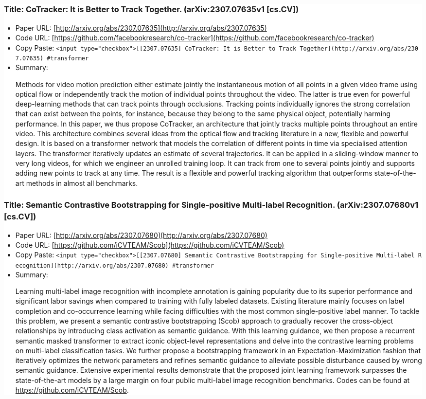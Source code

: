 ### Title: CoTracker: It is Better to Track Together. (arXiv:2307.07635v1 [cs.CV])
* Paper URL: [http://arxiv.org/abs/2307.07635](http://arxiv.org/abs/2307.07635)
* Code URL: [https://github.com/facebookresearch/co-tracker](https://github.com/facebookresearch/co-tracker)
* Copy Paste: `<input type="checkbox">[[2307.07635] CoTracker: It is Better to Track Together](http://arxiv.org/abs/2307.07635) #transformer`
* Summary: <p>Methods for video motion prediction either estimate jointly the instantaneous
motion of all points in a given video frame using optical flow or independently
track the motion of individual points throughout the video. The latter is true
even for powerful deep-learning methods that can track points through
occlusions. Tracking points individually ignores the strong correlation that
can exist between the points, for instance, because they belong to the same
physical object, potentially harming performance. In this paper, we thus
propose CoTracker, an architecture that jointly tracks multiple points
throughout an entire video. This architecture combines several ideas from the
optical flow and tracking literature in a new, flexible and powerful design. It
is based on a transformer network that models the correlation of different
points in time via specialised attention layers. The transformer iteratively
updates an estimate of several trajectories. It can be applied in a
sliding-window manner to very long videos, for which we engineer an unrolled
training loop. It can track from one to several points jointly and supports
adding new points to track at any time. The result is a flexible and powerful
tracking algorithm that outperforms state-of-the-art methods in almost all
benchmarks.
</p>

### Title: Semantic Contrastive Bootstrapping for Single-positive Multi-label Recognition. (arXiv:2307.07680v1 [cs.CV])
* Paper URL: [http://arxiv.org/abs/2307.07680](http://arxiv.org/abs/2307.07680)
* Code URL: [https://github.com/iCVTEAM/Scob](https://github.com/iCVTEAM/Scob)
* Copy Paste: `<input type="checkbox">[[2307.07680] Semantic Contrastive Bootstrapping for Single-positive Multi-label Recognition](http://arxiv.org/abs/2307.07680) #transformer`
* Summary: <p>Learning multi-label image recognition with incomplete annotation is gaining
popularity due to its superior performance and significant labor savings when
compared to training with fully labeled datasets. Existing literature mainly
focuses on label completion and co-occurrence learning while facing
difficulties with the most common single-positive label manner. To tackle this
problem, we present a semantic contrastive bootstrapping (Scob) approach to
gradually recover the cross-object relationships by introducing class
activation as semantic guidance. With this learning guidance, we then propose a
recurrent semantic masked transformer to extract iconic object-level
representations and delve into the contrastive learning problems on multi-label
classification tasks. We further propose a bootstrapping framework in an
Expectation-Maximization fashion that iteratively optimizes the network
parameters and refines semantic guidance to alleviate possible disturbance
caused by wrong semantic guidance. Extensive experimental results demonstrate
that the proposed joint learning framework surpasses the state-of-the-art
models by a large margin on four public multi-label image recognition
benchmarks. Codes can be found at https://github.com/iCVTEAM/Scob.
</p>
